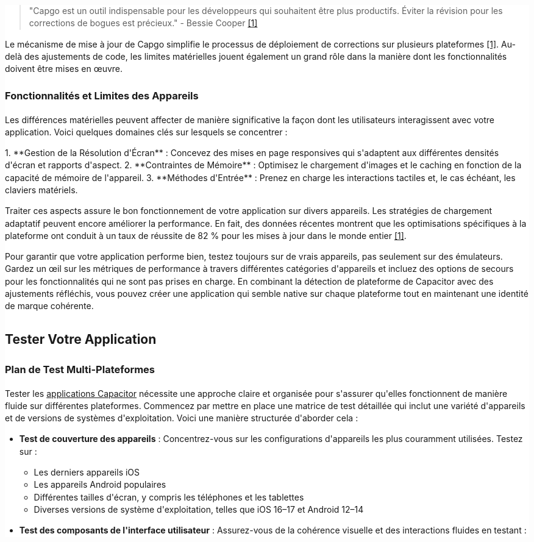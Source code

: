 > "Capgo est un outil indispensable pour les développeurs qui souhaitent être plus productifs. Éviter la révision pour les corrections de bogues est précieux." - Bessie Cooper [\[1\]](https://capgo.app/)

Le mécanisme de mise à jour de Capgo simplifie le processus de déploiement de corrections sur plusieurs plateformes [\[1\]](https://capgo.app/). Au-delà des ajustements de code, les limites matérielles jouent également un grand rôle dans la manière dont les fonctionnalités doivent être mises en œuvre.

### Fonctionnalités et Limites des Appareils

Les différences matérielles peuvent affecter de manière significative la façon dont les utilisateurs interagissent avec votre application. Voici quelques domaines clés sur lesquels se concentrer :

<Steps>
1. **Gestion de la Résolution d'Écran** : Concevez des mises en page responsives qui s'adaptent aux différentes densités d'écran et rapports d'aspect.
2. **Contraintes de Mémoire** : Optimisez le chargement d'images et le caching en fonction de la capacité de mémoire de l'appareil.
3. **Méthodes d'Entrée** : Prenez en charge les interactions tactiles et, le cas échéant, les claviers matériels.

Traiter ces aspects assure le bon fonctionnement de votre application sur divers appareils. Les stratégies de chargement adaptatif peuvent encore améliorer la performance. En fait, des données récentes montrent que les optimisations spécifiques à la plateforme ont conduit à un taux de réussite de 82 % pour les mises à jour dans le monde entier [\[1\]](https://capgo.app/).

Pour garantir que votre application performe bien, testez toujours sur de vrais appareils, pas seulement sur des émulateurs. Gardez un œil sur les métriques de performance à travers différentes catégories d'appareils et incluez des options de secours pour les fonctionnalités qui ne sont pas prises en charge. En combinant la détection de plateforme de Capacitor avec des ajustements réfléchis, vous pouvez créer une application qui semble native sur chaque plateforme tout en maintenant une identité de marque cohérente.

## Tester Votre Application

### Plan de Test Multi-Plateformes

Tester les [applications Capacitor](https://capgo.app/blog/capacitor-comprehensive-guide/) nécessite une approche claire et organisée pour s'assurer qu'elles fonctionnent de manière fluide sur différentes plateformes. Commencez par mettre en place une matrice de test détaillée qui inclut une variété d'appareils et de versions de systèmes d'exploitation. Voici une manière structurée d'aborder cela :

-   **Test de couverture des appareils** : Concentrez-vous sur les configurations d'appareils les plus couramment utilisées. Testez sur :
    
    -   Les derniers appareils iOS
    -   Les appareils Android populaires
    -   Différentes tailles d'écran, y compris les téléphones et les tablettes
    -   Diverses versions de système d'exploitation, telles que iOS 16–17 et Android 12–14
-   **Test des composants de l'interface utilisateur** : Assurez-vous de la cohérence visuelle et des interactions fluides en testant :
    